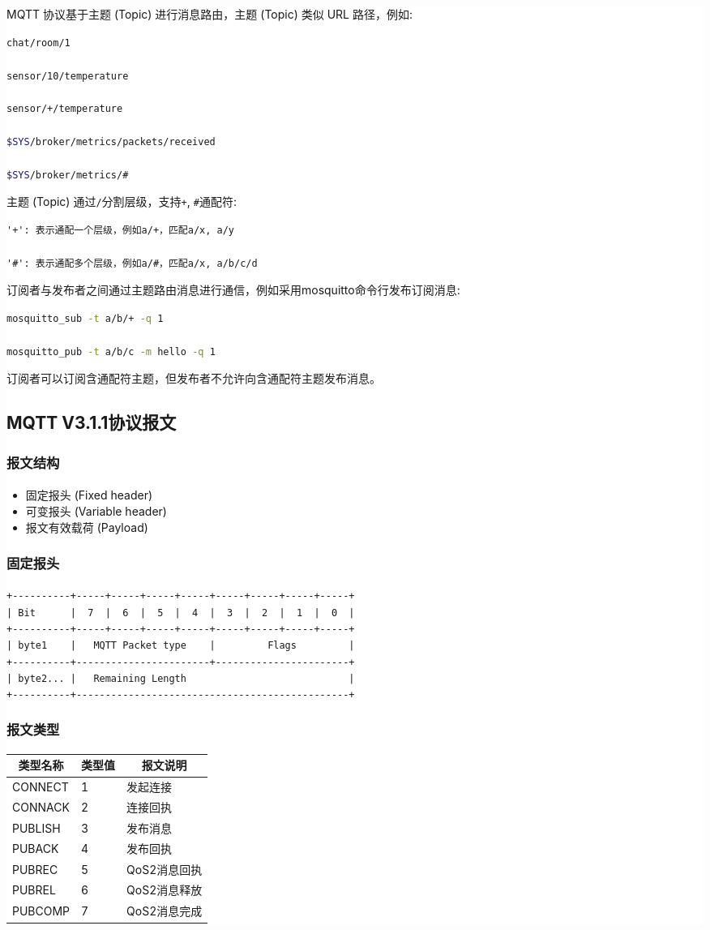 MQTT 协议基于主题 (Topic) 进行消息路由，主题 (Topic) 类似 URL 路径，例如:

```bash
chat/room/1

sensor/10/temperature

sensor/+/temperature

$SYS/broker/metrics/packets/received

$SYS/broker/metrics/#
```

主题 (Topic) 通过`/`分割层级，支持`+`, `#`通配符:

```
'+': 表示通配一个层级，例如a/+，匹配a/x, a/y
    
'#': 表示通配多个层级，例如a/#，匹配a/x, a/b/c/d
```

订阅者与发布者之间通过主题路由消息进行通信，例如采用mosquitto命令行发布订阅消息:

```bash
mosquitto_sub -t a/b/+ -q 1

mosquitto_pub -t a/b/c -m hello -q 1
```

订阅者可以订阅含通配符主题，但发布者不允许向含通配符主题发布消息。

## MQTT V3.1.1协议报文

### 报文结构

- 固定报头 (Fixed header)
- 可变报头 (Variable header)
- 报文有效载荷 (Payload)

### 固定报头

```
+----------+-----+-----+-----+-----+-----+-----+-----+-----+
| Bit      |  7  |  6  |  5  |  4  |  3  |  2  |  1  |  0  |
+----------+-----+-----+-----+-----+-----+-----+-----+-----+
| byte1    |   MQTT Packet type    |         Flags         |
+----------+-----------------------+-----------------------+
| byte2... |   Remaining Length                            |
+----------+-----------------------------------------------+
```

### 报文类型

| 类型名称    | 类型值 | 报文说明     |
| ----------- | ------ | ------------ |
| CONNECT     | 1      | 发起连接     |
| CONNACK     | 2      | 连接回执     |
| PUBLISH     | 3      | 发布消息     |
| PUBACK      | 4      | 发布回执     |
| PUBREC      | 5      | QoS2消息回执 |
| PUBREL      | 6      | QoS2消息释放 |
| PUBCOMP     | 7      | QoS2消息完成 |